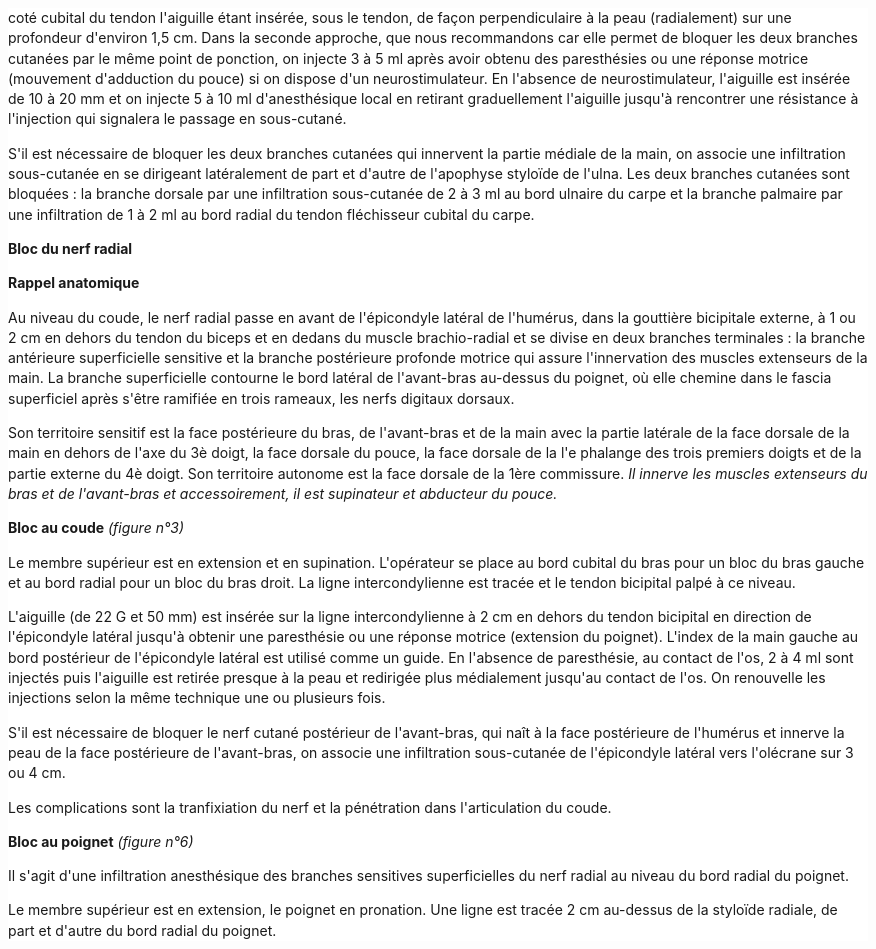 coté cubital du tendon l'aiguille étant insérée, sous le tendon, de façon perpendiculaire à la peau (radialement) sur une profondeur d'environ 1,5 cm. Dans la seconde approche, que nous recommandons car elle permet de bloquer les deux branches cutanées par le même point de ponction, on injecte 3 à 5 ml après avoir obtenu des paresthésies ou une réponse motrice (mouvement d'adduction du pouce) si on dispose d'un neurostimulateur. En l'absence de neurostimulateur, l'aiguille est insérée de 10 à 20 mm et on injecte 5 à 10 ml d'anesthésique local en retirant graduellement l'aiguille jusqu'à rencontrer une résistance à l'injection qui signalera le passage en sous-cutané.

S'il est nécessaire de bloquer les deux branches cutanées qui innervent la partie médiale de la main, on associe une infiltration sous-cutanée en se dirigeant latéralement de part et d'autre de l'apophyse styloïde de l'ulna. Les deux branches cutanées sont bloquées : la branche dorsale par une infiltration sous-cutanée de 2 à 3 ml au bord ulnaire du carpe et la branche palmaire par une infiltration de 1 à 2 ml au bord radial du tendon fléchisseur cubital du carpe.

**Bloc du nerf radial**

**Rappel anatomique**

Au niveau du coude, le nerf radial passe en avant de l'épicondyle latéral de l'humérus, dans la gouttière bicipitale externe, à 1 ou 2 cm en dehors du tendon du biceps et en dedans du muscle brachio-radial et se divise en deux branches terminales : la branche antérieure superficielle sensitive et la branche postérieure profonde motrice qui assure l'innervation des muscles extenseurs de la main. La branche superficielle contourne le bord latéral de l'avant-bras au-dessus du poignet, où elle chemine dans le fascia superficiel après s'être ramifiée en trois rameaux, les nerfs digitaux dorsaux.

Son territoire sensitif est la face postérieure du bras, de l'avant-bras et de la main avec la partie latérale de la face dorsale de la main en dehors de l'axe du 3è doigt, la face dorsale du pouce, la face dorsale de la l'e phalange des trois premiers doigts et de la partie externe du 4è doigt. Son territoire autonome est la face dorsale de la 1ère commissure. *Il innerve* *les muscles extenseurs du bras et de* *l'avant-bras et accessoirement, il est supinateur et abducteur du pouce.*

**Bloc au coude** *(figure n°3)*

Le membre supérieur est en extension et en supination. L'opérateur se place au bord cubital du bras pour un bloc du bras gauche et au bord radial pour un bloc du bras droit. La ligne intercondylienne est tracée et le tendon bicipital palpé à ce niveau.

L'aiguille (de 22 G et 50 mm) est insérée sur la ligne intercondylienne à 2 cm en dehors du tendon bicipital en direction de l'épicondyle latéral jusqu'à obtenir une paresthésie ou une réponse motrice (extension du poignet). L'index de la main gauche au bord postérieur de l'épicondyle latéral est utilisé comme un guide. En l'absence de paresthésie, au contact de l'os, 2 à 4 ml sont injectés puis l'aiguille est retirée presque à la peau et redirigée plus médialement jusqu'au contact de l'os. On renouvelle les injections selon la même technique une ou plusieurs fois.

S'il est nécessaire de bloquer le nerf cutané postérieur de l'avant-bras, qui naît à la face postérieure de l'humérus et innerve la peau de la face postérieure de l'avant-bras, on associe une infiltration sous-cutanée de l'épicondyle latéral vers l'olécrane sur 3 ou 4 cm.

Les complications sont la tranfixiation du nerf et la pénétration dans l'articulation du coude.

**Bloc au poignet** *(figure n°6)*

Il s'agit d'une infiltration anesthésique des branches sensitives superficielles du nerf radial au niveau du bord radial du poignet.

Le membre supérieur est en extension, le poignet en pronation. Une ligne est tracée 2 cm au-dessus de la styloïde radiale, de part et d'autre du bord radial du poignet.
